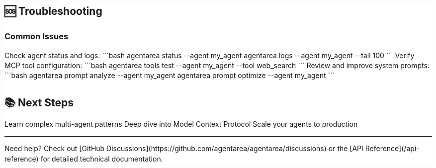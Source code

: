 ## 🆘 Troubleshooting

### Common Issues

<Accordion>
  <AccordionItem title="Agent not responding">
    Check agent status and logs:
    ```bash
    agentarea status --agent my_agent
    agentarea logs --agent my_agent --tail 100
    ```
  </AccordionItem>
  
  <AccordionItem title="Tool integration failing">
    Verify MCP tool configuration:
    ```bash
    agentarea tools test --agent my_agent --tool web_search
    ```
  </AccordionItem>
  
  <AccordionItem title="Poor response quality">
    Review and improve system prompts:
    ```bash
    agentarea prompt analyze --agent my_agent
    agentarea prompt optimize --agent my_agent
    ```
  </AccordionItem>
</Accordion>

## 📚 Next Steps

<CardGroup cols={3}>
  <Card title="Advanced Agent Communication" icon="network" href="/agent_to_agent_communication">
    Learn complex multi-agent patterns
  </Card>
  
  <Card title="MCP Integration Guide" icon="plug" href="/mcp_architecture">
    Deep dive into Model Context Protocol
  </Card>
  
  <Card title="Production Deployment" icon="cloud" href="/deployment">
    Scale your agents to production
  </Card>
</CardGroup>

---

<Note>
Need help? Check out [GitHub Discussions](https://github.com/agentarea/agentarea/discussions) or the [API Reference](/api-reference) for detailed technical documentation.
</Note>